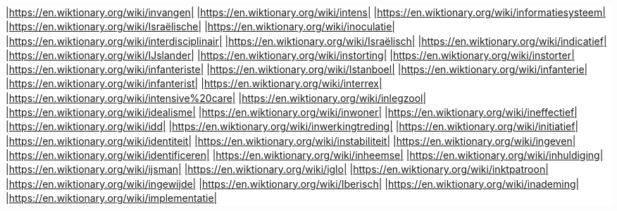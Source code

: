 |https://en.wiktionary.org/wiki/invangen|
|https://en.wiktionary.org/wiki/intens|
|https://en.wiktionary.org/wiki/informatiesysteem|
|https://en.wiktionary.org/wiki/Israëlische|
|https://en.wiktionary.org/wiki/inoculatie|
|https://en.wiktionary.org/wiki/interdisciplinair|
|https://en.wiktionary.org/wiki/Israëlisch|
|https://en.wiktionary.org/wiki/indicatief|
|https://en.wiktionary.org/wiki/IJslander|
|https://en.wiktionary.org/wiki/instorting|
|https://en.wiktionary.org/wiki/instorter|
|https://en.wiktionary.org/wiki/infanteriste|
|https://en.wiktionary.org/wiki/Istanboel|
|https://en.wiktionary.org/wiki/infanterie|
|https://en.wiktionary.org/wiki/infanterist|
|https://en.wiktionary.org/wiki/interrex|
|https://en.wiktionary.org/wiki/intensive%20care|
|https://en.wiktionary.org/wiki/inlegzool|
|https://en.wiktionary.org/wiki/idealisme|
|https://en.wiktionary.org/wiki/inwoner|
|https://en.wiktionary.org/wiki/ineffectief|
|https://en.wiktionary.org/wiki/idd|
|https://en.wiktionary.org/wiki/inwerkingtreding|
|https://en.wiktionary.org/wiki/initiatief|
|https://en.wiktionary.org/wiki/identiteit|
|https://en.wiktionary.org/wiki/instabiliteit|
|https://en.wiktionary.org/wiki/ingeven|
|https://en.wiktionary.org/wiki/identificeren|
|https://en.wiktionary.org/wiki/inheemse|
|https://en.wiktionary.org/wiki/inhuldiging|
|https://en.wiktionary.org/wiki/ijsman|
|https://en.wiktionary.org/wiki/iglo|
|https://en.wiktionary.org/wiki/inktpatroon|
|https://en.wiktionary.org/wiki/ingewijde|
|https://en.wiktionary.org/wiki/Iberisch|
|https://en.wiktionary.org/wiki/inademing|
|https://en.wiktionary.org/wiki/implementatie|